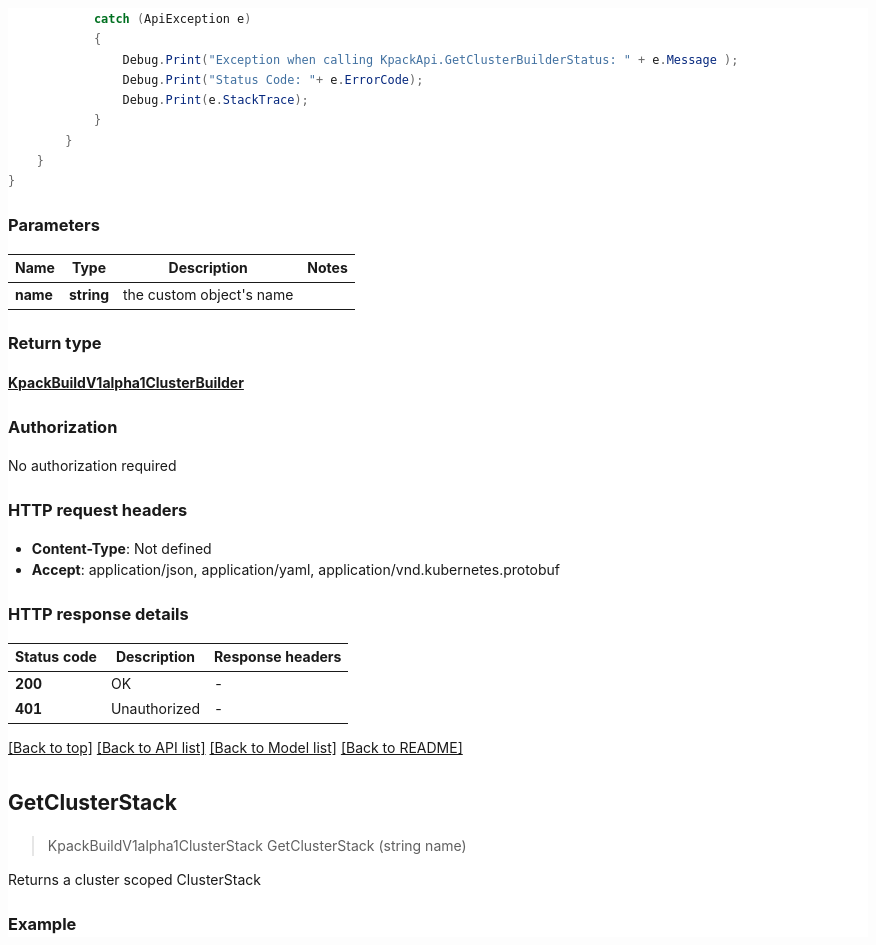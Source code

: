 ```csharp
            catch (ApiException e)
            {
                Debug.Print("Exception when calling KpackApi.GetClusterBuilderStatus: " + e.Message );
                Debug.Print("Status Code: "+ e.ErrorCode);
                Debug.Print(e.StackTrace);
            }
        }
    }
}
```

### Parameters


Name | Type | Description  | Notes
------------- | ------------- | ------------- | -------------
 **name** | **string**| the custom object&#39;s name | 

### Return type

[**KpackBuildV1alpha1ClusterBuilder**](KpackBuildV1alpha1ClusterBuilder.md)

### Authorization

No authorization required

### HTTP request headers

- **Content-Type**: Not defined
- **Accept**: application/json, application/yaml, application/vnd.kubernetes.protobuf

### HTTP response details
| Status code | Description | Response headers |
|-------------|-------------|------------------|
| **200** | OK |  -  |
| **401** | Unauthorized |  -  |

[[Back to top]](#)
[[Back to API list]](../README.md#documentation-for-api-endpoints)
[[Back to Model list]](../README.md#documentation-for-models)
[[Back to README]](../README.md)


## GetClusterStack

> KpackBuildV1alpha1ClusterStack GetClusterStack (string name)



Returns a cluster scoped ClusterStack

### Example
